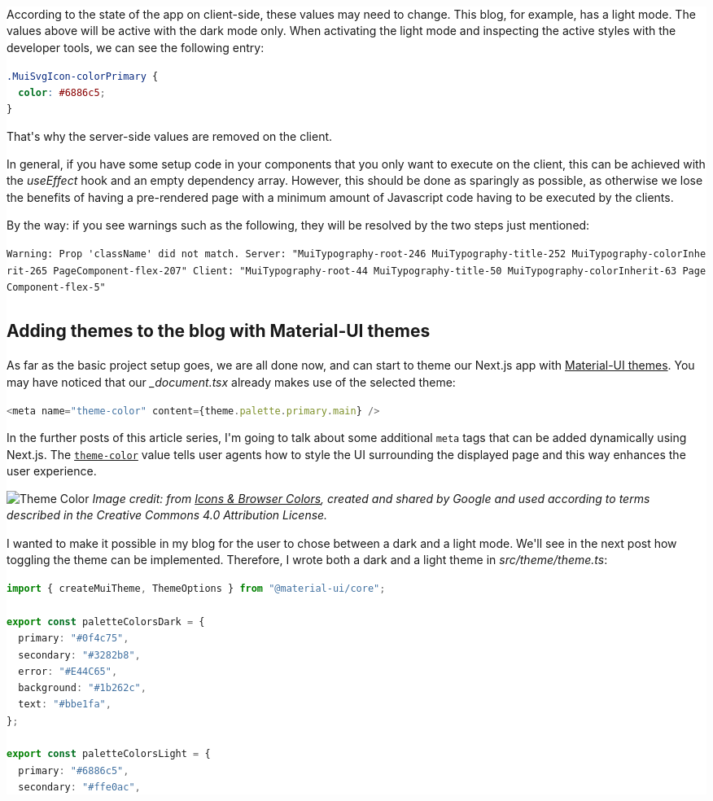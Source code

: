 According to the state of the app on client-side, these values may need to change. This blog, for example, has a light mode. The values
above will be active with the dark mode only. When activating the light mode and inspecting the active styles with the developer tools,
we can see the following entry:

```css
.MuiSvgIcon-colorPrimary {
  color: #6886c5;
}
```

That's why the server-side values are removed on the client.

In general, if you have some setup code in your components that you only want to execute on the client, this can be achieved with
the _useEffect_ hook and an empty dependency array. However, this should be done as sparingly as possible, as otherwise we
lose the benefits of having a pre-rendered page with a minimum amount of Javascript code having to be executed by the clients.

By the way: if you see warnings such as the following, they will be resolved by the two steps just mentioned:

    Warning: Prop 'className' did not match. Server: "MuiTypography-root-246 MuiTypography-title-252 MuiTypography-colorInherit-265 PageComponent-flex-207" Client: "MuiTypography-root-44 MuiTypography-title-50 MuiTypography-colorInherit-63 PageComponent-flex-5"

## Adding themes to the blog with Material-UI themes

As far as the basic project setup goes, we are all done now, and can start to theme our Next.js app with [Material-UI themes](https://material-ui.com/customization/theming/). You may have noticed that our _\_document.tsx_ already makes use of the selected theme:

```typescript
<meta name="theme-color" content={theme.palette.primary.main} />
```

In the further posts of this article series, I'm going to talk about some additional `meta` tags that can be added dynamically
using Next.js. The [`theme-color`](https://developer.mozilla.org/en-US/docs/Web/HTML/Element/meta/name/theme-color) value tells
user agents how to style the UI surrounding the displayed page and this way enhances the user experience.

![Theme Color](/images/theme-color.png)
_Image credit: from [Icons & Browser Colors](https://developers.google.com/web/fundamentals/design-and-ux/browser-customization), created and shared by Google and used according to terms described in the Creative Commons 4.0 Attribution License._

I wanted to make it possible in my blog for the user to chose between a dark and a light mode. We'll see in the next post how toggling the
theme can be implemented. Therefore, I wrote both a dark and a light theme in _src/theme/theme.ts_:

```typescript
import { createMuiTheme, ThemeOptions } from "@material-ui/core";

export const paletteColorsDark = {
  primary: "#0f4c75",
  secondary: "#3282b8",
  error: "#E44C65",
  background: "#1b262c",
  text: "#bbe1fa",
};

export const paletteColorsLight = {
  primary: "#6886c5",
  secondary: "#ffe0ac",
```